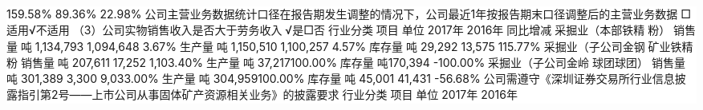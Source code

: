 159.58%
89.36%
22.98%
公司主营业务数据统计口径在报告期发生调整的情况下，公司最近1年按报告期末口径调整后的主营业务数据
□适用√不适用
（3）公司实物销售收入是否大于劳务收入
√是□否
行业分类
项目
单位
2017年
2016年
同比增减
采掘业（本部铁精
粉）
销售量
吨
1,134,793
1,094,648
3.67%
生产量
吨
1,150,510
1,100,257
4.57%
库存量
吨
29,292
13,575
115.77%
采掘业（子公司金钢
矿业铁精粉
销售量
吨
207,611
17,252
1,103.40%
生产量
吨
37,217100.00%
库存量
吨170,394
-100.00%
采掘业（子公司金岭
球团球团）
销售量
吨
301,389
3,300
9,033.00%
生产量
吨
304,959100.00%
库存量
吨
45,001
41,431
-56.68%
公司需遵守《深圳证券交易所行业信息披露指引第2号——上市公司从事固体矿产资源相关业务》的披露要求
行业分类
项目
单位
2017年
2016年